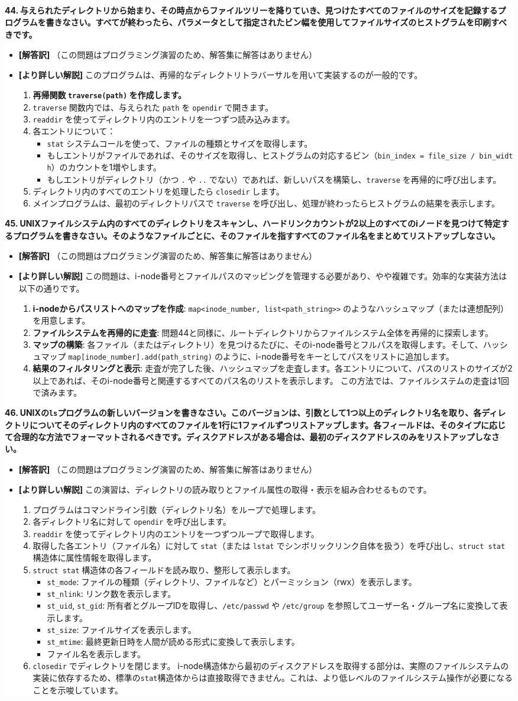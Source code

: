 **44. 与えられたディレクトリから始まり、その時点からファイルツリーを降りていき、見つけたすべてのファイルのサイズを記録するプログラムを書きなさい。すべてが終わったら、パラメータとして指定されたビン幅を使用してファイルサイズのヒストグラムを印刷すべきです。**

*   **[解答訳]**
    （この問題はプログラミング演習のため、解答集に解答はありません）

*   **[より詳しい解説]**
    このプログラムは、再帰的なディレクトリトラバーサルを用いて実装するのが一般的です。
    1.  **再帰関数 `traverse(path)` を作成します。**
    2.  `traverse` 関数内では、与えられた `path` を `opendir` で開きます。
    3.  `readdir` を使ってディレクトリ内のエントリを一つずつ読み込みます。
    4.  各エントリについて：
        *   `stat` システムコールを使って、ファイルの種類とサイズを取得します。
        *   もしエントリがファイルであれば、そのサイズを取得し、ヒストグラムの対応するビン（`bin_index = file_size / bin_width`）のカウントを1増やします。
        *   もしエントリがディレクトリ（かつ `.` や `..` でない）であれば、新しいパスを構築し、`traverse` を再帰的に呼び出します。
    5.  ディレクトリ内のすべてのエントリを処理したら `closedir` します。
    6.  メインプログラムは、最初のディレクトリパスで `traverse` を呼び出し、処理が終わったらヒストグラムの結果を表示します。

**45. UNIXファイルシステム内のすべてのディレクトリをスキャンし、ハードリンクカウントが2以上のすべてのiノードを見つけて特定するプログラムを書きなさい。そのようなファイルごとに、そのファイルを指すすべてのファイル名をまとめてリストアップしなさい。**

*   **[解答訳]**
    （この問題はプログラミング演習のため、解答集に解答はありません）

*   **[より詳しい解説]**
    この問題は、i-node番号とファイルパスのマッピングを管理する必要があり、やや複雑です。効率的な実装方法は以下の通りです。
    1.  **i-nodeからパスリストへのマップを作成**: `map<inode_number, list<path_string>>` のようなハッシュマップ（または連想配列）を用意します。
    2.  **ファイルシステムを再帰的に走査**: 問題44と同様に、ルートディレクトリからファイルシステム全体を再帰的に探索します。
    3.  **マップの構築**: 各ファイル（またはディレクトリ）を見つけるたびに、そのi-node番号とフルパスを取得します。そして、ハッシュマップ `map[inode_number].add(path_string)` のように、i-node番号をキーとしてパスをリストに追加します。
    4.  **結果のフィルタリングと表示**: 走査が完了した後、ハッシュマップを走査します。各エントリについて、パスのリストのサイズが2以上であれば、そのi-node番号と関連するすべてのパス名のリストを表示します。
    この方法では、ファイルシステムの走査は1回で済みます。

**46. UNIXの`ls`プログラムの新しいバージョンを書きなさい。このバージョンは、引数として1つ以上のディレクトリ名を取り、各ディレクトリについてそのディレクトリ内のすべてのファイルを1行に1ファイルずつリストアップします。各フィールドは、そのタイプに応じて合理的な方法でフォーマットされるべきです。ディスクアドレスがある場合は、最初のディスクアドレスのみをリストアップしなさい。**

*   **[解答訳]**
    （この問題はプログラミング演習のため、解答集に解答はありません）

*   **[より詳しい解説]**
    この演習は、ディレクトリの読み取りとファイル属性の取得・表示を組み合わせるものです。
    1.  プログラムはコマンドライン引数（ディレクトリ名）をループで処理します。
    2.  各ディレクトリ名に対して `opendir` を呼び出します。
    3.  `readdir` を使ってディレクトリ内のエントリを一つずつループで取得します。
    4.  取得した各エントリ（ファイル名）に対して `stat`（または `lstat` でシンボリックリンク自体を扱う）を呼び出し、`struct stat` 構造体に属性情報を取得します。
    5.  `struct stat` 構造体の各フィールドを読み取り、整形して表示します。
        *   `st_mode`: ファイルの種類（ディレクトリ、ファイルなど）とパーミッション（rwx）を表示します。
        *   `st_nlink`: リンク数を表示します。
        *   `st_uid`, `st_gid`: 所有者とグループIDを取得し、`/etc/passwd` や `/etc/group` を参照してユーザー名・グループ名に変換して表示します。
        *   `st_size`: ファイルサイズを表示します。
        *   `st_mtime`: 最終更新日時を人間が読める形式に変換して表示します。
        *   ファイル名を表示します。
    6.  `closedir` でディレクトリを閉じます。
    i-node構造体から最初のディスクアドレスを取得する部分は、実際のファイルシステムの実装に依存するため、標準の`stat`構造体からは直接取得できません。これは、より低レベルのファイルシステム操作が必要になることを示唆しています。
